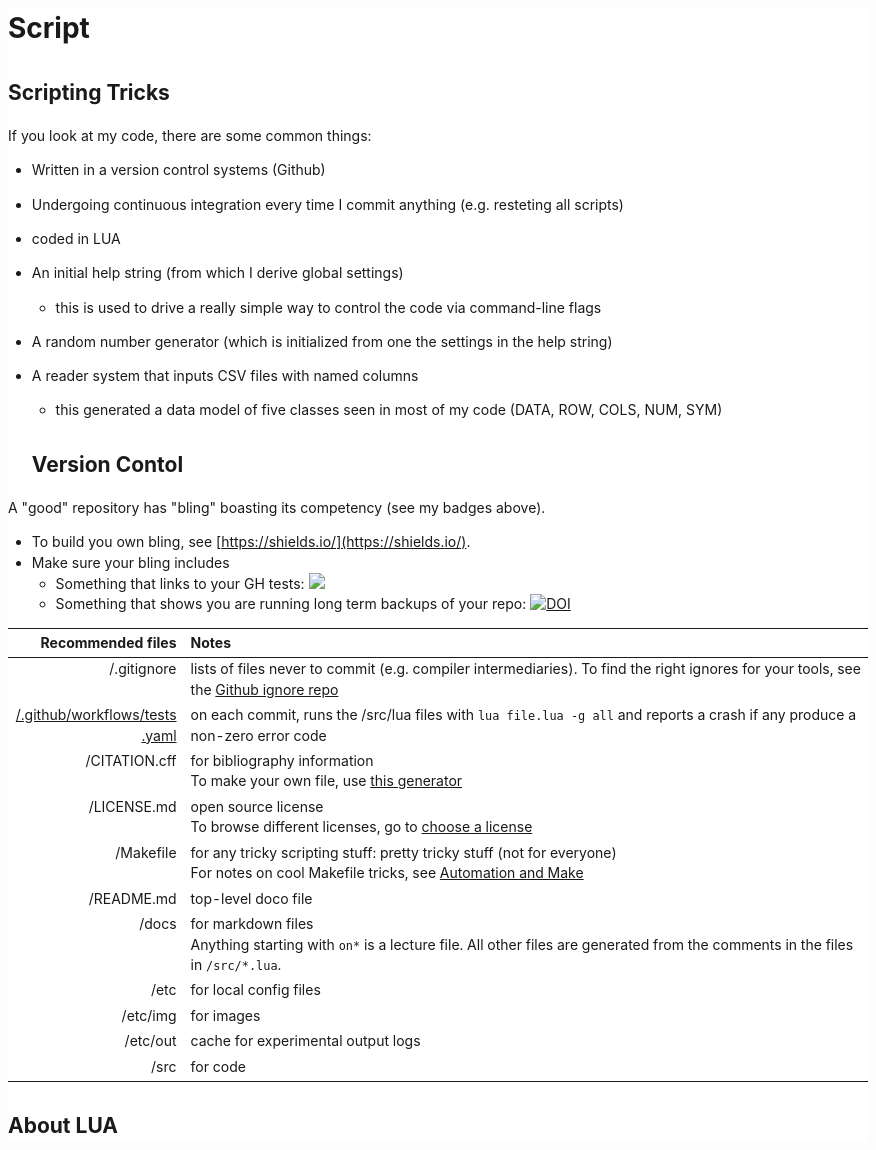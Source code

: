 # Script

## Scripting Tricks

If you look at my code, there are some common things:


- Written in  a version control systems (Github)
- Undergoing continuous integration every time  I commit anything (e.g. resteting all scripts) 
- coded in LUA
- An initial help string (from which I derive global settings)
  - this is used to drive a really simple way to control the code via command-line flags
- A random number generator (which is initialized from one the settings in the help string)
- A reader system that inputs CSV files with named columns
  - this generated a data model of five classes seen in most of my code (DATA, ROW, COLS, NUM, SYM)
  

  ## Version Contol


A "good" repository has "bling" boasting its competency (see my badges above).
- To build you own bling, see [https://shields.io/](https://shields.io/).
- Make sure your bling includes
  - Something that links to your GH tests: <a href="https://github.com/timm/tested/actions/workflows/tests.yml"> <img src="https://github.com/timm/tested/actions/workflows/tests.yml/badge.svg"></a> 
  - Something that shows you are running long term backups of your repo: <a href="https://zenodo.org/badge/latestdoi/569981645"> <img src="https://zenodo.org/badge/569981645.svg" alt="DOI"></a>


|Recommended files | Notes |
|------------------:|:------|
| /.gitignore | lists of files never to commit (e.g. compiler intermediaries). To find the right ignores for your tools, see the [Github ignore repo](https://github.com/github/gitignore/) |
| [/.github/workflows/tests.yaml](.github/workflows/tests.yml) | on each commit, runs the /src/lua files with `lua file.lua -g all` and reports a crash if any produce a non-zero error code|
| /CITATION.cff | for bibliography information<br>To make your own file, use [this generator](https://citation-file-format.github.io/cff-initializer-javascript/#/) |
| /LICENSE.md  | open source license<br>To browse different licenses, go to [choose a license](https://choosealicense.com/licenses/)| 
| /Makefile| for any tricky scripting stuff: pretty tricky stuff (not for everyone)<br>For notes on cool Makefile tricks, see [Automation and Make](https://swcarpentry.github.io/make-novice/08-self-doc/index.html)|
| /README.md| top-level doco file|
| /docs | for markdown files<br> Anything starting with `on*` is a lecture file. All other files are generated from the comments in the files in `/src/*.lua`.|
| /etc | for local config files|
| /etc/img | for images|
| /etc/out | cache for experimental output logs|
| /src | for code|

## About LUA

